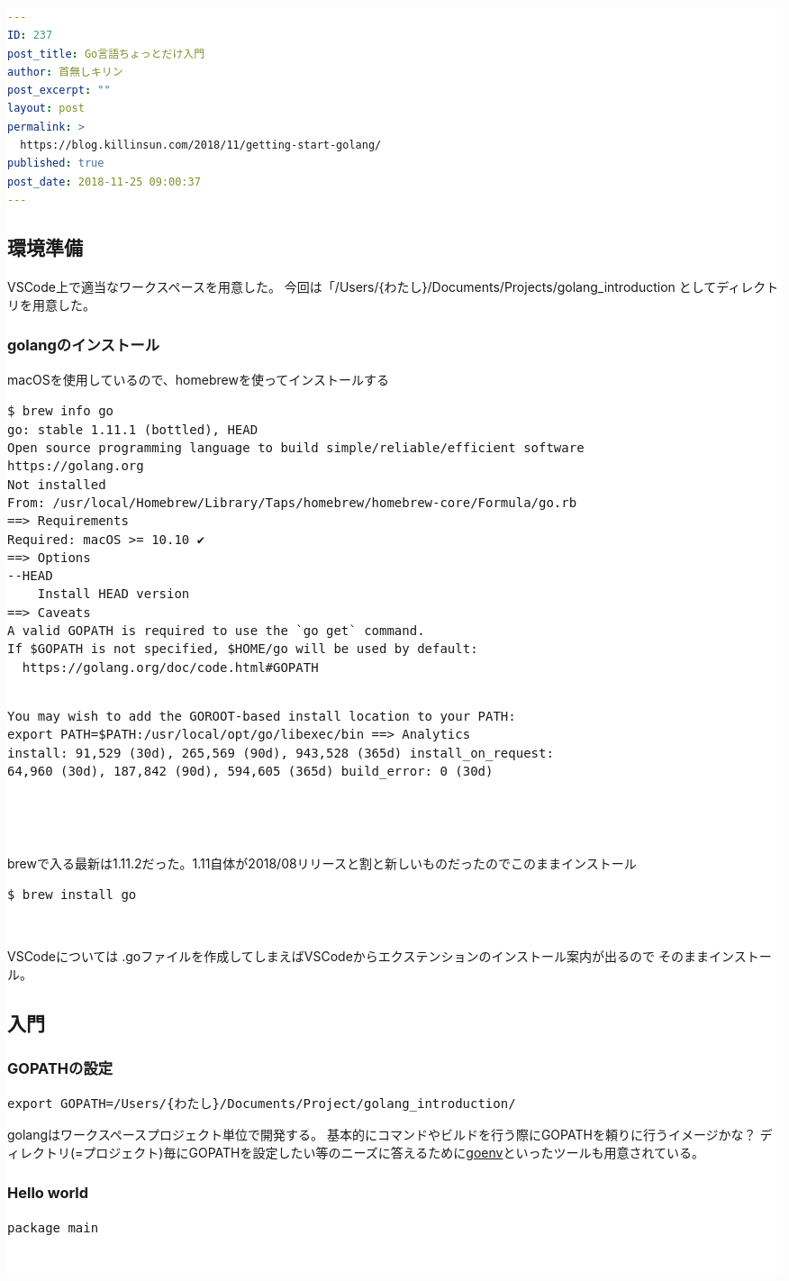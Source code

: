 ```yaml
---
ID: 237
post_title: Go言語ちょっとだけ入門
author: 首無しキリン
post_excerpt: ""
layout: post
permalink: >
  https://blog.killinsun.com/2018/11/getting-start-golang/
published: true
post_date: 2018-11-25 09:00:37
---
```

<h2>環境準備</h2>
VSCode上で適当なワークスペースを用意した。
今回は「/Users/{わたし}/Documents/Projects/golang_introduction
としてディレクトリを用意した。
<h3>golangのインストール</h3>
macOSを使用しているので、homebrewを使ってインストールする
<pre class="lang:default decode:true">$ brew info go
go: stable 1.11.1 (bottled), HEAD
Open source programming language to build simple/reliable/efficient software
https://golang.org
Not installed
From: /usr/local/Homebrew/Library/Taps/homebrew/homebrew-core/Formula/go.rb
==&gt; Requirements
Required: macOS &gt;= 10.10 ✔
==&gt; Options
--HEAD
	Install HEAD version
==&gt; Caveats
A valid GOPATH is required to use the `go get` command.
If $GOPATH is not specified, $HOME/go will be used by default:
  https://golang.org/doc/code.html#GOPATH

You may wish to add the GOROOT-based install location to your PATH:
  export PATH=$PATH:/usr/local/opt/go/libexec/bin
==&gt; Analytics
install: 91,529 (30d), 265,569 (90d), 943,528 (365d)
install_on_request: 64,960 (30d), 187,842 (90d), 594,605 (365d)
build_error: 0 (30d)

</pre>
&nbsp;

brewで入る最新は1.11.2だった。1.11自体が2018/08リリースと割と新しいものだったのでこのままインストール
<pre class="lang:default decode:true">$ brew install go</pre>
&nbsp;

VSCodeについては
.goファイルを作成してしまえばVSCodeからエクステンションのインストール案内が出るので
そのままインストール。
<h2>入門</h2>
<h3>GOPATHの設定</h3>
<pre class="lang:default decode:true ">export GOPATH=/Users/{わたし}/Documents/Project/golang_introduction/</pre>
golangはワークスペースプロジェクト単位で開発する。
基本的にコマンドやビルドを行う際にGOPATHを頼りに行うイメージかな？
ディレクトリ(=プロジェクト)毎にGOPATHを設定したい等のニーズに答えるために<a href="https://bitbucket.org/ymotongpoo/goenv">goenv</a>といったツールも用意されている。
<h3>Hello world</h3>
<pre class="tab-size:2 lang:go decode:true" title="hello_world.go">package main
